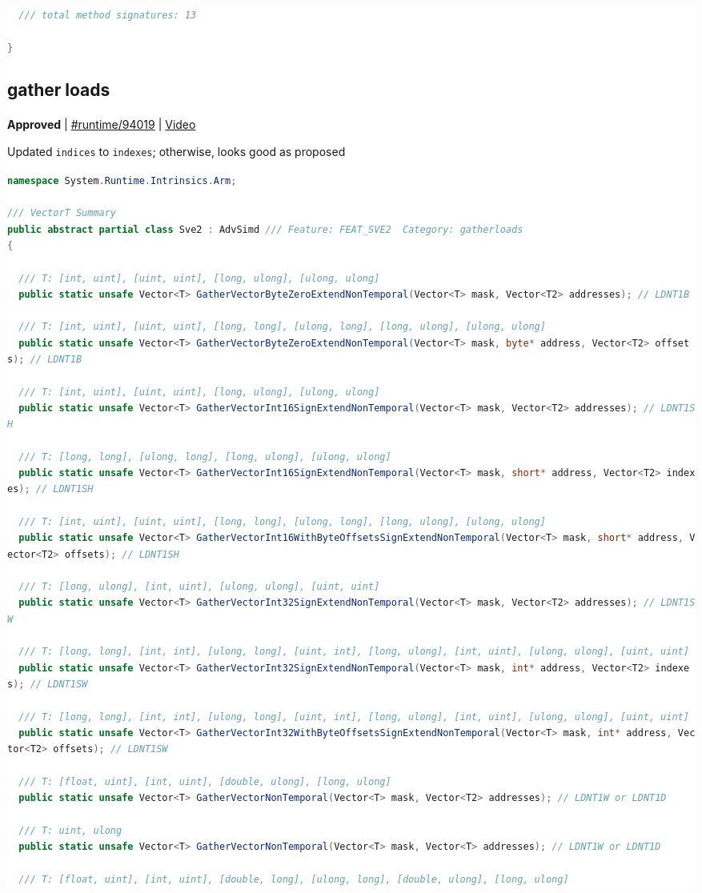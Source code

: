 ```C#
  /// total method signatures: 13

}
```

## gather loads

**Approved** | [#runtime/94019](https://github.com/dotnet/runtime/issues/94019#issuecomment-3025135738) | [Video](https://www.youtube.com/watch?v=52f8Bz8db04&t=1h21m2s)

Updated `indices` to `indexes`; otherwise, looks good as proposed


```C#
namespace System.Runtime.Intrinsics.Arm;

/// VectorT Summary
public abstract partial class Sve2 : AdvSimd /// Feature: FEAT_SVE2  Category: gatherloads
{

  /// T: [int, uint], [uint, uint], [long, ulong], [ulong, ulong]
  public static unsafe Vector<T> GatherVectorByteZeroExtendNonTemporal(Vector<T> mask, Vector<T2> addresses); // LDNT1B

  /// T: [int, uint], [uint, uint], [long, long], [ulong, long], [long, ulong], [ulong, ulong]
  public static unsafe Vector<T> GatherVectorByteZeroExtendNonTemporal(Vector<T> mask, byte* address, Vector<T2> offsets); // LDNT1B

  /// T: [int, uint], [uint, uint], [long, ulong], [ulong, ulong]
  public static unsafe Vector<T> GatherVectorInt16SignExtendNonTemporal(Vector<T> mask, Vector<T2> addresses); // LDNT1SH

  /// T: [long, long], [ulong, long], [long, ulong], [ulong, ulong]
  public static unsafe Vector<T> GatherVectorInt16SignExtendNonTemporal(Vector<T> mask, short* address, Vector<T2> indexes); // LDNT1SH

  /// T: [int, uint], [uint, uint], [long, long], [ulong, long], [long, ulong], [ulong, ulong]
  public static unsafe Vector<T> GatherVectorInt16WithByteOffsetsSignExtendNonTemporal(Vector<T> mask, short* address, Vector<T2> offsets); // LDNT1SH

  /// T: [long, ulong], [int, uint], [ulong, ulong], [uint, uint]
  public static unsafe Vector<T> GatherVectorInt32SignExtendNonTemporal(Vector<T> mask, Vector<T2> addresses); // LDNT1SW

  /// T: [long, long], [int, int], [ulong, long], [uint, int], [long, ulong], [int, uint], [ulong, ulong], [uint, uint]
  public static unsafe Vector<T> GatherVectorInt32SignExtendNonTemporal(Vector<T> mask, int* address, Vector<T2> indexes); // LDNT1SW

  /// T: [long, long], [int, int], [ulong, long], [uint, int], [long, ulong], [int, uint], [ulong, ulong], [uint, uint]
  public static unsafe Vector<T> GatherVectorInt32WithByteOffsetsSignExtendNonTemporal(Vector<T> mask, int* address, Vector<T2> offsets); // LDNT1SW

  /// T: [float, uint], [int, uint], [double, ulong], [long, ulong]
  public static unsafe Vector<T> GatherVectorNonTemporal(Vector<T> mask, Vector<T2> addresses); // LDNT1W or LDNT1D

  /// T: uint, ulong
  public static unsafe Vector<T> GatherVectorNonTemporal(Vector<T> mask, Vector<T> addresses); // LDNT1W or LDNT1D

  /// T: [float, uint], [int, uint], [double, long], [ulong, long], [double, ulong], [long, ulong]
```